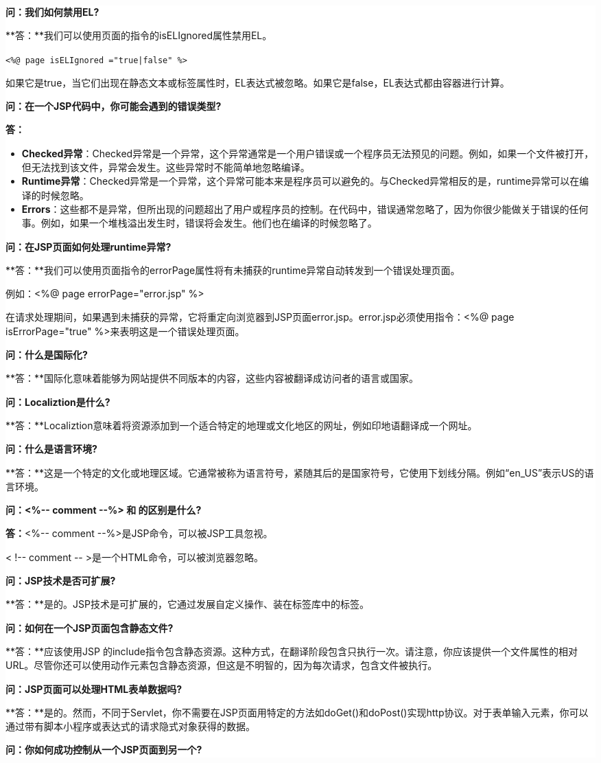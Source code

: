 
**问：我们如何禁用EL?**

**答：**我们可以使用页面的指令的isELIgnored属性禁用EL。

```
<%@ page isELIgnored ="true|false" %>
```

如果它是true，当它们出现在静态文本或标签属性时，EL表达式被忽略。如果它是false，EL表达式都由容器进行计算。

**问：在一个JSP代码中，你可能会遇到的错误类型?**

**答：**

- **Checked异常**：Checked异常是一个异常，这个异常通常是一个用户错误或一个程序员无法预见的问题。例如，如果一个文件被打开，但无法找到该文件，异常会发生。这些异常时不能简单地忽略编译。
- **Runtime异常**：Checked异常是一个异常，这个异常可能本来是程序员可以避免的。与Checked异常相反的是，runtime异常可以在编译的时候忽略。
- **Errors**：这些都不是异常，但所出现的问题超出了用户或程序员的控制。在代码中，错误通常忽略了，因为你很少能做关于错误的任何事。例如，如果一个堆栈溢出发生时，错误将会发生。他们也在编译的时候忽略了。


**问：在JSP页面如何处理runtime异常?**

**答：**我们可以使用页面指令的errorPage属性将有未捕获的runtime异常自动转发到一个错误处理页面。

例如：<%@ page errorPage="error.jsp" %>

在请求处理期间，如果遇到未捕获的异常，它将重定向浏览器到JSP页面error.jsp。error.jsp必须使用指令：<%@ page isErrorPage="true" %>来表明这是一个错误处理页面。

**问：什么是国际化?**

**答：**国际化意味着能够为网站提供不同版本的内容，这些内容被翻译成访问者的语言或国家。

**问：Localiztion是什么?**

**答：**Localiztion意味着将资源添加到一个适合特定的地理或文化地区的网址，例如印地语翻译成一个网址。

**问：什么是语言环境?**

**答：**这是一个特定的文化或地理区域。它通常被称为语言符号，紧随其后的是国家符号，它使用下划线分隔。例如“en_US”表示US的语言环境。

**问：<%-- comment --%> 和 的区别是什么?**

**答：**<%-- comment --%>是JSP命令，可以被JSP工具忽视。

< !-- comment -- >是一个HTML命令，可以被浏览器忽略。

**问：JSP技术是否可扩展?**

**答：**是的。JSP技术是可扩展的，它通过发展自定义操作、装在标签库中的标签。

**问：如何在一个JSP页面包含静态文件?**

**答：**应该使用JSP 的include指令包含静态资源。这种方式，在翻译阶段包含只执行一次。请注意，你应该提供一个文件属性的相对URL。尽管你还可以使用动作元素包含静态资源，但这是不明智的，因为每次请求，包含文件被执行。

**问：JSP页面可以处理HTML表单数据吗?**

**答：**是的。然而，不同于Servlet，你不需要在JSP页面用特定的方法如doGet()和doPost()实现http协议。对于表单输入元素，你可以通过带有脚本小程序或表达式的请求隐式对象获得的数据。

**问：你如何成功控制从一个JSP页面到另一个?**

